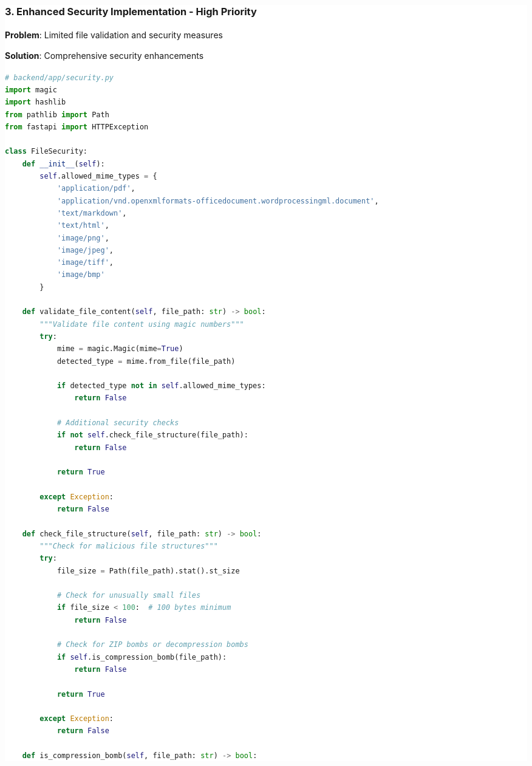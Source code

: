 ```python
```

### 3. Enhanced Security Implementation - High Priority

**Problem**: Limited file validation and security measures

**Solution**: Comprehensive security enhancements
```python
# backend/app/security.py
import magic
import hashlib
from pathlib import Path
from fastapi import HTTPException

class FileSecurity:
    def __init__(self):
        self.allowed_mime_types = {
            'application/pdf',
            'application/vnd.openxmlformats-officedocument.wordprocessingml.document',
            'text/markdown',
            'text/html',
            'image/png',
            'image/jpeg',
            'image/tiff',
            'image/bmp'
        }
    
    def validate_file_content(self, file_path: str) -> bool:
        """Validate file content using magic numbers"""
        try:
            mime = magic.Magic(mime=True)
            detected_type = mime.from_file(file_path)
            
            if detected_type not in self.allowed_mime_types:
                return False
            
            # Additional security checks
            if not self.check_file_structure(file_path):
                return False
                
            return True
            
        except Exception:
            return False
    
    def check_file_structure(self, file_path: str) -> bool:
        """Check for malicious file structures"""
        try:
            file_size = Path(file_path).stat().st_size
            
            # Check for unusually small files
            if file_size < 100:  # 100 bytes minimum
                return False
                
            # Check for ZIP bombs or decompression bombs
            if self.is_compression_bomb(file_path):
                return False
                
            return True
            
        except Exception:
            return False
    
    def is_compression_bomb(self, file_path: str) -> bool:
```